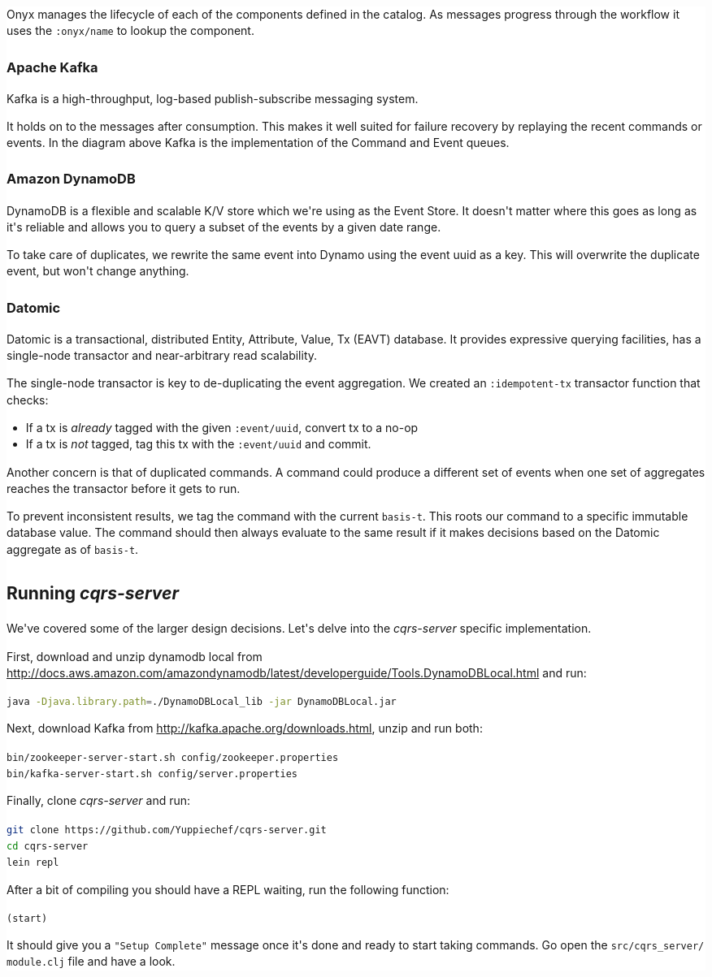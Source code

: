 Onyx manages the lifecycle of each of the components defined in the catalog. As messages progress through the workflow it uses the `:onyx/name` to lookup the component.

### Apache Kafka

Kafka is a high-throughput, log-based publish-subscribe messaging system.

It holds on to the messages after consumption. This makes it well suited for failure recovery by replaying the recent commands or events. In the diagram above Kafka is the implementation of the Command and Event queues.

### Amazon DynamoDB

DynamoDB is a flexible and scalable K/V store which we're using as the Event Store. It doesn't matter where this goes as long as it's reliable and allows you to query a subset of the events by a given date range.

To take care of duplicates, we rewrite the same event into Dynamo using the event uuid as a key. This will overwrite the duplicate event, but won't change anything.

### Datomic

Datomic is a transactional, distributed Entity, Attribute, Value, Tx (EAVT) database. It provides expressive querying facilities, has a single-node transactor and near-arbitrary read scalability.

The single-node transactor is key to de-duplicating the event aggregation. We created an `:idempotent-tx` transactor function that checks:

 - If a tx is _already_ tagged with the given `:event/uuid`, convert tx to a no-op
 - If a tx is _not_ tagged, tag this tx with the `:event/uuid` and commit.

Another concern is that of duplicated commands. A command could produce a different set of events when one set of aggregates reaches the transactor before it gets to run.

To prevent inconsistent results, we tag the command with the current `basis-t`. This roots our command to a specific immutable database value.  The command should then always evaluate to the same result if it makes decisions based on the Datomic aggregate as of `basis-t`.

## Running _cqrs-server_

We've covered some of the larger design decisions. Let's delve into the _cqrs-server_ specific implementation.

First, download and unzip dynamodb local from <http://docs.aws.amazon.com/amazondynamodb/latest/developerguide/Tools.DynamoDBLocal.html> and run:

```bash
java -Djava.library.path=./DynamoDBLocal_lib -jar DynamoDBLocal.jar
```

Next, download Kafka from <http://kafka.apache.org/downloads.html>, unzip and run both:
```bash
bin/zookeeper-server-start.sh config/zookeeper.properties
bin/kafka-server-start.sh config/server.properties
```
Finally, clone _cqrs-server_ and run:
```bash
git clone https://github.com/Yuppiechef/cqrs-server.git
cd cqrs-server
lein repl
```
After a bit of compiling you should have a REPL waiting, run the following function:
```clojure
(start)
```
It should give you a `"Setup Complete"` message once it's done and ready to start taking commands. Go open the `src/cqrs_server/module.clj` file and have a look.
